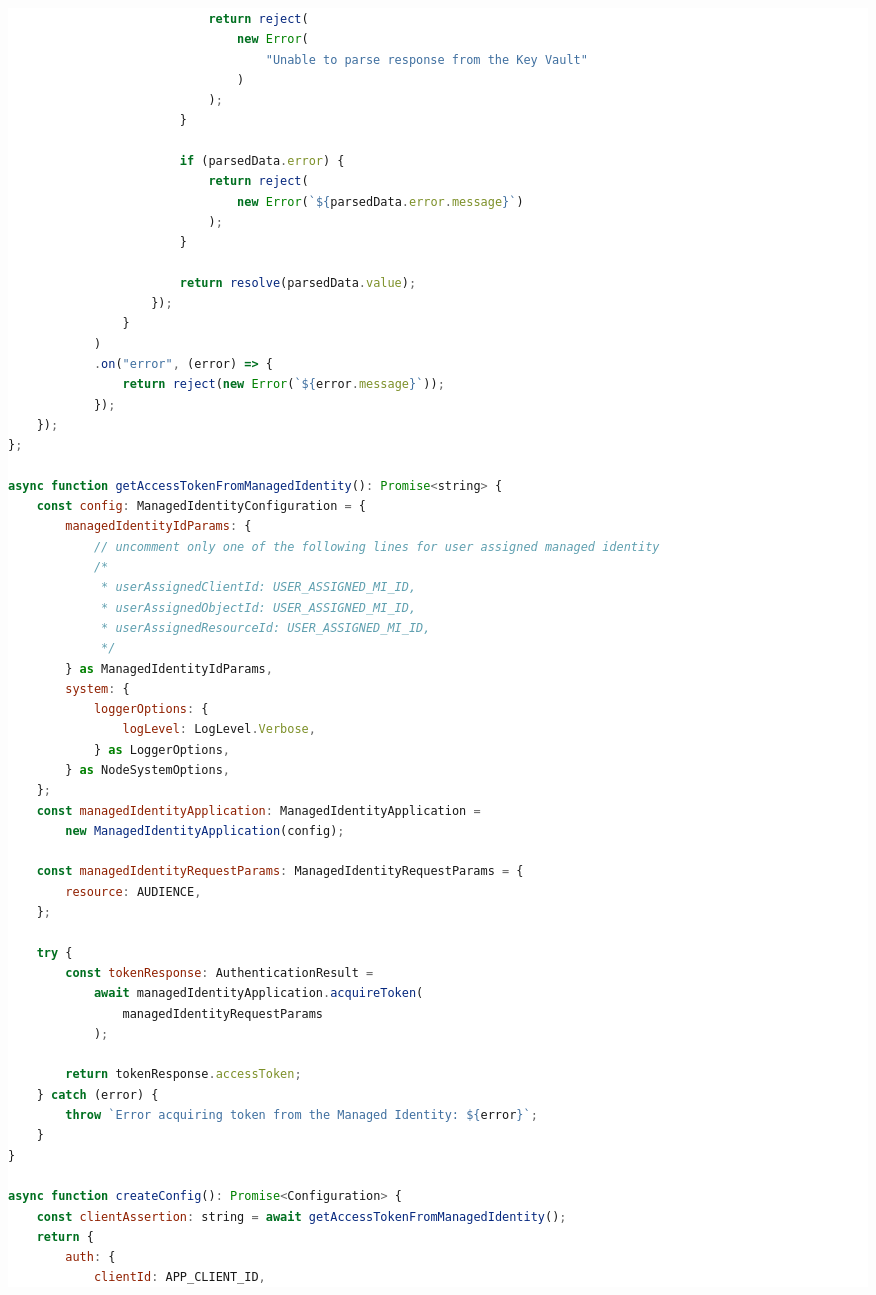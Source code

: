 ```javascript
                            return reject(
                                new Error(
                                    "Unable to parse response from the Key Vault"
                                )
                            );
                        }

                        if (parsedData.error) {
                            return reject(
                                new Error(`${parsedData.error.message}`)
                            );
                        }

                        return resolve(parsedData.value);
                    });
                }
            )
            .on("error", (error) => {
                return reject(new Error(`${error.message}`));
            });
    });
};

async function getAccessTokenFromManagedIdentity(): Promise<string> {
    const config: ManagedIdentityConfiguration = {
        managedIdentityIdParams: {
            // uncomment only one of the following lines for user assigned managed identity
            /*
             * userAssignedClientId: USER_ASSIGNED_MI_ID,
             * userAssignedObjectId: USER_ASSIGNED_MI_ID,
             * userAssignedResourceId: USER_ASSIGNED_MI_ID,
             */
        } as ManagedIdentityIdParams,
        system: {
            loggerOptions: {
                logLevel: LogLevel.Verbose,
            } as LoggerOptions,
        } as NodeSystemOptions,
    };
    const managedIdentityApplication: ManagedIdentityApplication =
        new ManagedIdentityApplication(config);

    const managedIdentityRequestParams: ManagedIdentityRequestParams = {
        resource: AUDIENCE,
    };

    try {
        const tokenResponse: AuthenticationResult =
            await managedIdentityApplication.acquireToken(
                managedIdentityRequestParams
            );

        return tokenResponse.accessToken;
    } catch (error) {
        throw `Error acquiring token from the Managed Identity: ${error}`;
    }
}

async function createConfig(): Promise<Configuration> {
    const clientAssertion: string = await getAccessTokenFromManagedIdentity();
    return {
        auth: {
            clientId: APP_CLIENT_ID,
```